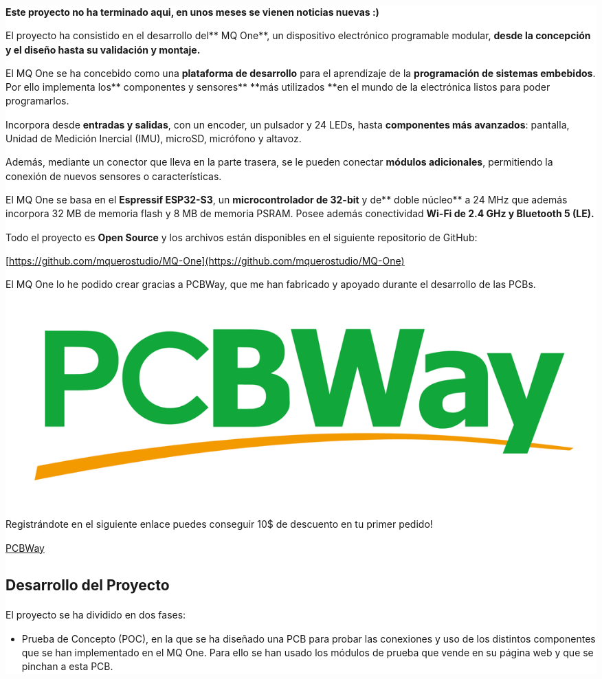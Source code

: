 **Este proyecto no ha terminado aqui, en unos meses se vienen noticias nuevas :)**

El proyecto ha consistido en el desarrollo del** MQ One**, un dispositivo electrónico programable modular, **desde la concepción y el diseño hasta su validación y montaje.**

El MQ One se ha concebido como una **plataforma de desarrollo** para el aprendizaje de la **programación de sistemas embebidos**. Por ello implementa los** componentes y sensores** **más utilizados **en el mundo de la electrónica listos para poder programarlos.

Incorpora desde **entradas y salidas**, con un encoder, un pulsador y 24 LEDs, hasta **componentes más avanzados**: pantalla, Unidad de Medición Inercial (IMU), microSD, micrófono y altavoz.

Además, mediante un conector que lleva en la parte trasera, se le pueden conectar **módulos adicionales**, permitiendo la conexión de nuevos sensores o características.

El MQ One se basa en el **Espressif ESP32-S3**, un **microcontrolador de 32-bit** y de** doble núcleo** a 24 MHz que además incorpora 32 MB de memoria flash y 8 MB de memoria PSRAM. Posee además conectividad **Wi-Fi de 2.4 GHz y Bluetooth 5 (LE).**

Todo el proyecto es **Open Source** y los archivos están disponibles en el siguiente repositorio de GitHub:

[https://github.com/mquerostudio/MQ-One](https://github.com/mquerostudio/MQ-One)

El MQ One lo he podido crear gracias a PCBWay, que me han fabricado y apoyado durante el desarrollo de las PCBs.

![PCBWay-Logo](images/image-17.png)

Registrándote en el siguiente enlace puedes conseguir 10$ de descuento en tu primer pedido!

[PCBWay](https://www.pcbway.es/g/HLdIwJ)

## Desarrollo del Proyecto

El proyecto se ha dividido en dos fases:

- Prueba de Concepto (POC), en la que se ha diseñado una PCB para probar las conexiones y uso de los distintos componentes que se han implementado en el MQ One. Para ello se han usado los módulos de prueba que vende  en su página web y que se pinchan a esta PCB.
